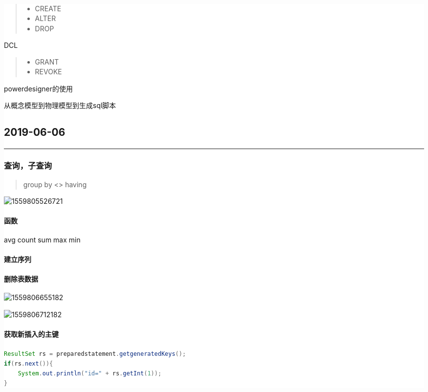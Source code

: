 > - CREATE
> - ALTER
> - DROP

DCL

>- GRANT
>- REVOKE



powerdesigner的使用

从概念模型到物理模型到生成sql脚本



## 2019-06-06

---

### 查询，子查询

>group by <> having

![1559805526721](G:\onedriver\OneDrive\MarkDown\image\1559805526721.png)

#### 函数

avg count sum max min

#### 建立序列

#### 删除表数据

![1559806655182](G:\onedriver\OneDrive\MarkDown\image\1559806655182.png)



![1559806712182](G:\onedriver\OneDrive\MarkDown\image\1559806712182.png)



#### 获取新插入的主键

```java
ResultSet rs = preparedstatement.getgeneratedKeys();
if(rs.next()){
    System.out.println("id=" + rs.getInt(1));
}

```

